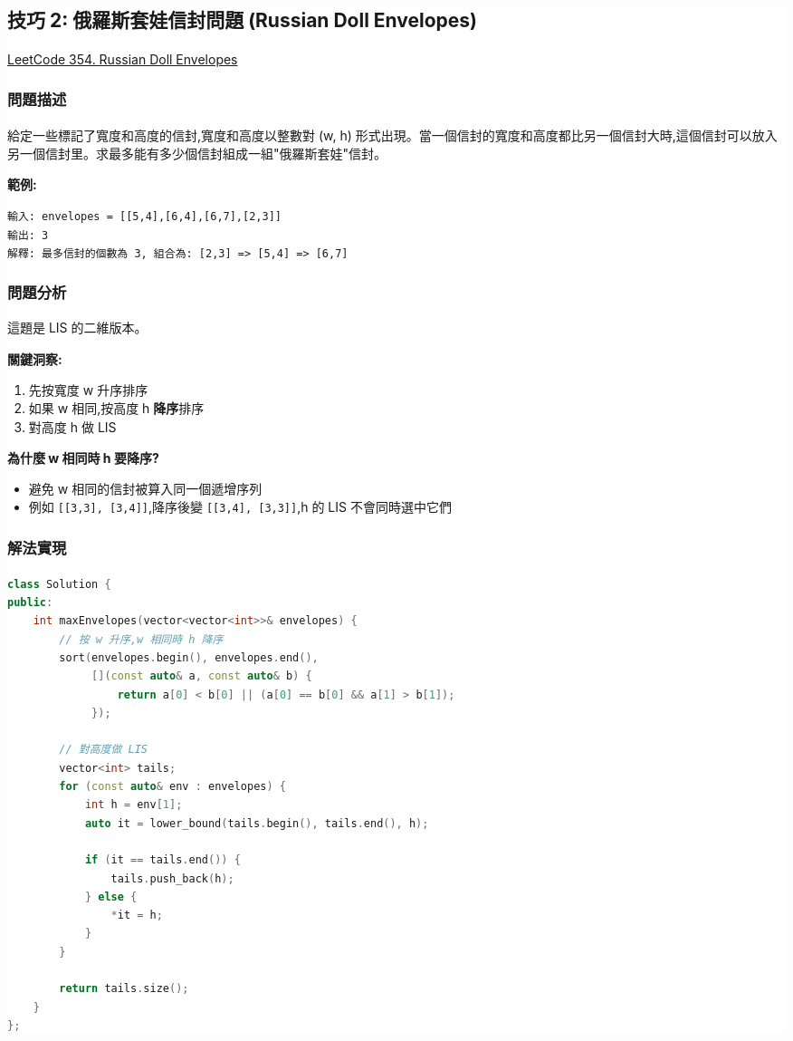 ## 技巧 2: 俄羅斯套娃信封問題 (Russian Doll Envelopes)

[LeetCode 354. Russian Doll Envelopes](https://leetcode.com/problems/russian-doll-envelopes/)

### 問題描述

給定一些標記了寬度和高度的信封,寬度和高度以整數對 (w, h) 形式出現。當一個信封的寬度和高度都比另一個信封大時,這個信封可以放入另一個信封里。求最多能有多少個信封組成一組"俄羅斯套娃"信封。

**範例:**
```
輸入: envelopes = [[5,4],[6,4],[6,7],[2,3]]
輸出: 3
解釋: 最多信封的個數為 3, 組合為: [2,3] => [5,4] => [6,7]
```

### 問題分析

這題是 LIS 的二維版本。

**關鍵洞察:**
1. 先按寬度 w 升序排序
2. 如果 w 相同,按高度 h **降序**排序
3. 對高度 h 做 LIS

**為什麼 w 相同時 h 要降序?**
- 避免 w 相同的信封被算入同一個遞增序列
- 例如 `[[3,3], [3,4]]`,降序後變 `[[3,4], [3,3]]`,h 的 LIS 不會同時選中它們

### 解法實現

```cpp
class Solution {
public:
    int maxEnvelopes(vector<vector<int>>& envelopes) {
        // 按 w 升序,w 相同時 h 降序
        sort(envelopes.begin(), envelopes.end(),
             [](const auto& a, const auto& b) {
                 return a[0] < b[0] || (a[0] == b[0] && a[1] > b[1]);
             });

        // 對高度做 LIS
        vector<int> tails;
        for (const auto& env : envelopes) {
            int h = env[1];
            auto it = lower_bound(tails.begin(), tails.end(), h);

            if (it == tails.end()) {
                tails.push_back(h);
            } else {
                *it = h;
            }
        }

        return tails.size();
    }
};
```
